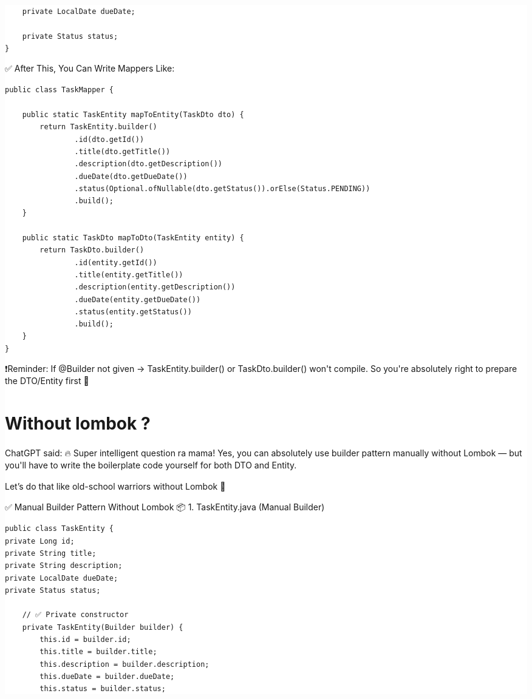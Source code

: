 ````
    private LocalDate dueDate;

    private Status status;
}
````

✅ After This, You Can Write Mappers Like:

````
public class TaskMapper {

    public static TaskEntity mapToEntity(TaskDto dto) {
        return TaskEntity.builder()
                .id(dto.getId())
                .title(dto.getTitle())
                .description(dto.getDescription())
                .dueDate(dto.getDueDate())
                .status(Optional.ofNullable(dto.getStatus()).orElse(Status.PENDING))
                .build();
    }

    public static TaskDto mapToDto(TaskEntity entity) {
        return TaskDto.builder()
                .id(entity.getId())
                .title(entity.getTitle())
                .description(entity.getDescription())
                .dueDate(entity.getDueDate())
                .status(entity.getStatus())
                .build();
    }
}
````

❗Reminder:
If @Builder not given → TaskEntity.builder() or TaskDto.builder() won't compile. So you're absolutely right to prepare
the DTO/Entity first 👏

# Without lombok ?

ChatGPT said:
🔥 Super intelligent question ra mama!
Yes, you can absolutely use builder pattern manually without Lombok — but you'll have to write the boilerplate code
yourself for both DTO and Entity.

Let’s do that like old-school warriors without Lombok 💪

✅ Manual Builder Pattern Without Lombok
📦 1. TaskEntity.java (Manual Builder)

````
public class TaskEntity {
private Long id;
private String title;
private String description;
private LocalDate dueDate;
private Status status;

    // ✅ Private constructor
    private TaskEntity(Builder builder) {
        this.id = builder.id;
        this.title = builder.title;
        this.description = builder.description;
        this.dueDate = builder.dueDate;
        this.status = builder.status;
````
